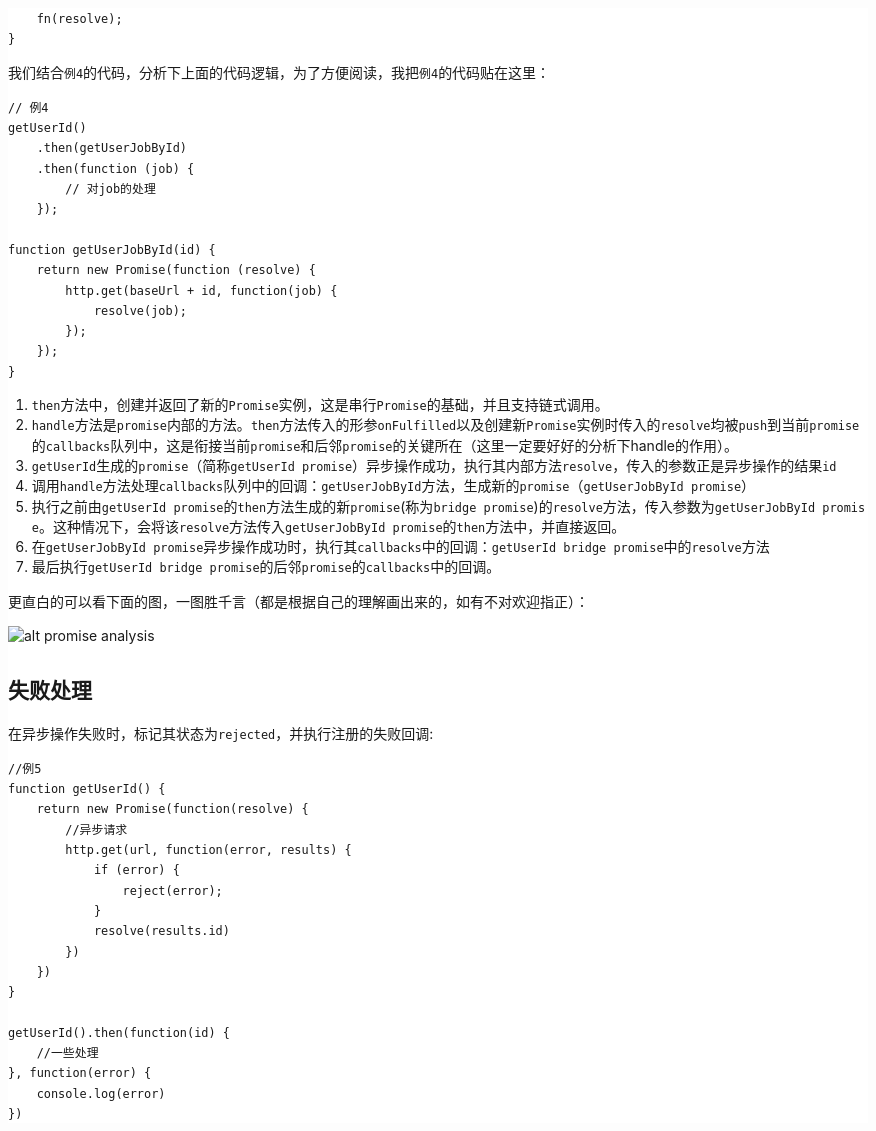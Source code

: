         fn(resolve);
    }

我们结合`例4`的代码，分析下上面的代码逻辑，为了方便阅读，我把`例4`的代码贴在这里：

    // 例4
    getUserId()
        .then(getUserJobById)
        .then(function (job) {
            // 对job的处理
        });
    
    function getUserJobById(id) {
        return new Promise(function (resolve) {
            http.get(baseUrl + id, function(job) {
                resolve(job);
            });
        });
    }

1.  `then`方法中，创建并返回了新的`Promise`实例，这是串行`Promise`的基础，并且支持链式调用。
2.  `handle`方法是`promise`内部的方法。`then`方法传入的形参`onFulfilled`以及创建新`Promise`实例时传入的`resolve`均被`push`到当前`promise`的`callbacks`队列中，这是衔接当前`promise`和后邻`promise`的关键所在（这里一定要好好的分析下handle的作用）。
3.  `getUserId`生成的`promise`（简称`getUserId promise`）异步操作成功，执行其内部方法`resolve`，传入的参数正是异步操作的结果`id`
4.  调用`handle`方法处理`callbacks`队列中的回调：`getUserJobById`方法，生成新的`promise`（`getUserJobById promise`）
5.  执行之前由`getUserId promise`的`then`方法生成的新`promise`(称为`bridge promise`)的`resolve`方法，传入参数为`getUserJobById promise`。这种情况下，会将该`resolve`方法传入`getUserJobById promise`的`then`方法中，并直接返回。
6.  在`getUserJobById promise`异步操作成功时，执行其`callbacks`中的回调：`getUserId bridge promise`中的`resolve`方法
7.  最后执行`getUserId bridge promise`的后邻`promise`的`callbacks`中的回调。

更直白的可以看下面的图，一图胜千言（都是根据自己的理解画出来的，如有不对欢迎指正）：

![alt promise analysis](/img/remote/1460000009478381?w=2137&h=1262 "alt promise analysis")

失败处理
----

在异步操作失败时，标记其状态为`rejected`，并执行注册的失败回调:

    //例5
    function getUserId() {
        return new Promise(function(resolve) {
            //异步请求
            http.get(url, function(error, results) {
                if (error) {
                    reject(error);
                }
                resolve(results.id)
            })
        })
    }
    
    getUserId().then(function(id) {
        //一些处理
    }, function(error) {
        console.log(error)
    })
